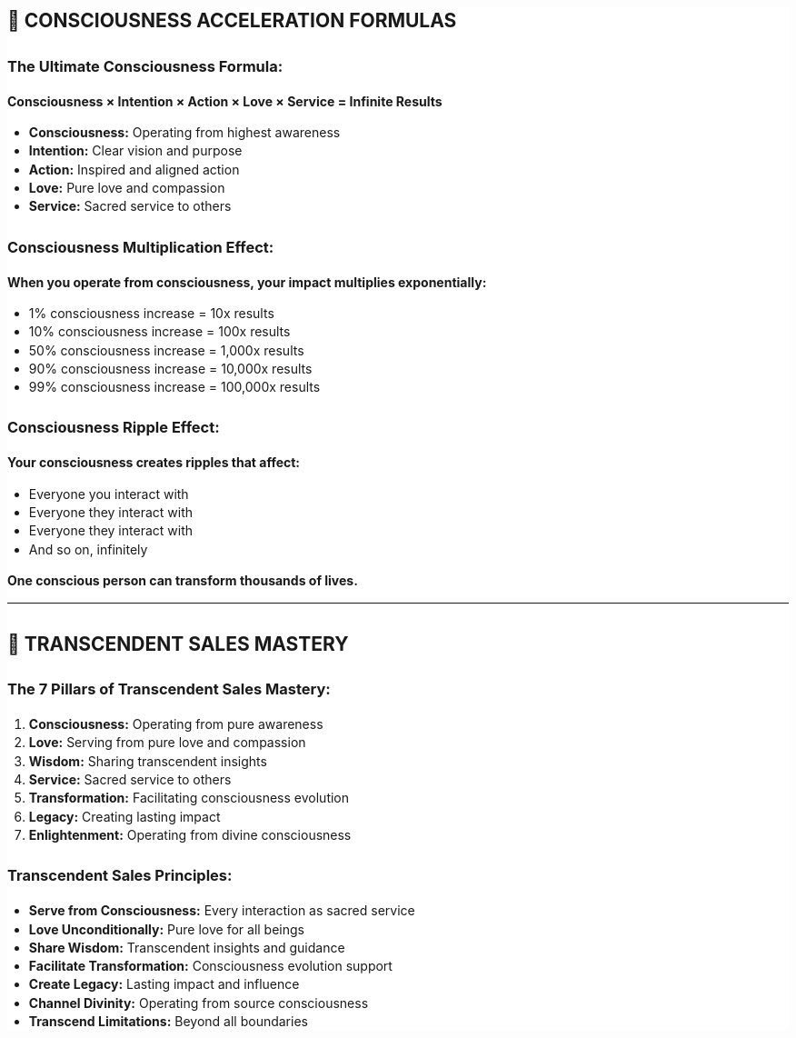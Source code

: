 

## 🚀 **CONSCIOUSNESS ACCELERATION FORMULAS**


### **The Ultimate Consciousness Formula:**
**Consciousness × Intention × Action × Love × Service = Infinite Results**

- **Consciousness:** Operating from highest awareness
- **Intention:** Clear vision and purpose
- **Action:** Inspired and aligned action
- **Love:** Pure love and compassion
- **Service:** Sacred service to others


### **Consciousness Multiplication Effect:**
**When you operate from consciousness, your impact multiplies exponentially:**
- 1% consciousness increase = 10x results
- 10% consciousness increase = 100x results
- 50% consciousness increase = 1,000x results
- 90% consciousness increase = 10,000x results
- 99% consciousness increase = 100,000x results


### **Consciousness Ripple Effect:**
**Your consciousness creates ripples that affect:**
- Everyone you interact with
- Everyone they interact with
- Everyone they interact with
- And so on, infinitely

**One conscious person can transform thousands of lives.**

---


## 🌟 **TRANSCENDENT SALES MASTERY**


### **The 7 Pillars of Transcendent Sales Mastery:**

1. **Consciousness:** Operating from pure awareness
2. **Love:** Serving from pure love and compassion
3. **Wisdom:** Sharing transcendent insights
4. **Service:** Sacred service to others
5. **Transformation:** Facilitating consciousness evolution
6. **Legacy:** Creating lasting impact
7. **Enlightenment:** Operating from divine consciousness


### **Transcendent Sales Principles:**
- **Serve from Consciousness:** Every interaction as sacred service
- **Love Unconditionally:** Pure love for all beings
- **Share Wisdom:** Transcendent insights and guidance
- **Facilitate Transformation:** Consciousness evolution support
- **Create Legacy:** Lasting impact and influence
- **Channel Divinity:** Operating from source consciousness
- **Transcend Limitations:** Beyond all boundaries

